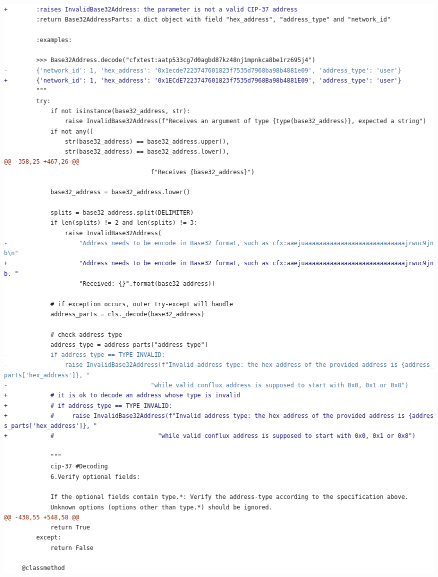 ```diff
+        :raises InvalidBase32Address: the parameter is not a valid CIP-37 address
         :return Base32AddressParts: a dict object with field "hex_address", "address_type" and "network_id"
         
         :examples:
         
         >>> Base32Address.decode("cfxtest:aatp533cg7d0agbd87kz48nj1mpnkca8be1rz695j4")
-        {'network_id': 1, 'hex_address': '0x1ecde7223747601823f7535d7968ba98b4881e09', 'address_type': 'user'}
+        {'network_id': 1, 'hex_address': '0x1ECdE7223747601823f7535d7968Ba98b4881E09', 'address_type': 'user'}
         """        
         try:
             if not isinstance(base32_address, str):
                 raise InvalidBase32Address(f"Receives an argument of type {type(base32_address)}, expected a string")
             if not any([
                 str(base32_address) == base32_address.upper(), 
                 str(base32_address) == base32_address.lower(), 
@@ -358,25 +467,26 @@
                                         f"Receives {base32_address}")
             
             base32_address = base32_address.lower()
 
             splits = base32_address.split(DELIMITER)
             if len(splits) != 2 and len(splits) != 3:
                 raise InvalidBase32Address(
-                    "Address needs to be encode in Base32 format, such as cfx:aaejuaaaaaaaaaaaaaaaaaaaaaaaaaaaajrwuc9jnb\n"
+                    "Address needs to be encode in Base32 format, such as cfx:aaejuaaaaaaaaaaaaaaaaaaaaaaaaaaaajrwuc9jnb. "
                     "Received: {}".format(base32_address))
 
             # if exception occurs, outer try-except will handle
             address_parts = cls._decode(base32_address)
 
             # check address type
             address_type = address_parts["address_type"]
-            if address_type == TYPE_INVALID:
-                raise InvalidBase32Address(f"Invalid address type: the hex address of the provided address is {address_parts['hex_address']}, "
-                                        "while valid conflux address is supposed to start with 0x0, 0x1 or 0x8")
+            # it is ok to decode an address whose type is invalid
+            # if address_type == TYPE_INVALID:
+            #     raise InvalidBase32Address(f"Invalid address type: the hex address of the provided address is {address_parts['hex_address']}, "
+            #                             "while valid conflux address is supposed to start with 0x0, 0x1 or 0x8")
             
             """
             cip-37 #Decoding
             6.Verify optional fields:
 
             If the optional fields contain type.*: Verify the address-type according to the specification above.
             Unknown options (options other than type.*) should be ignored.
@@ -438,55 +548,58 @@
             return True
         except:
             return False
 
     @classmethod
```